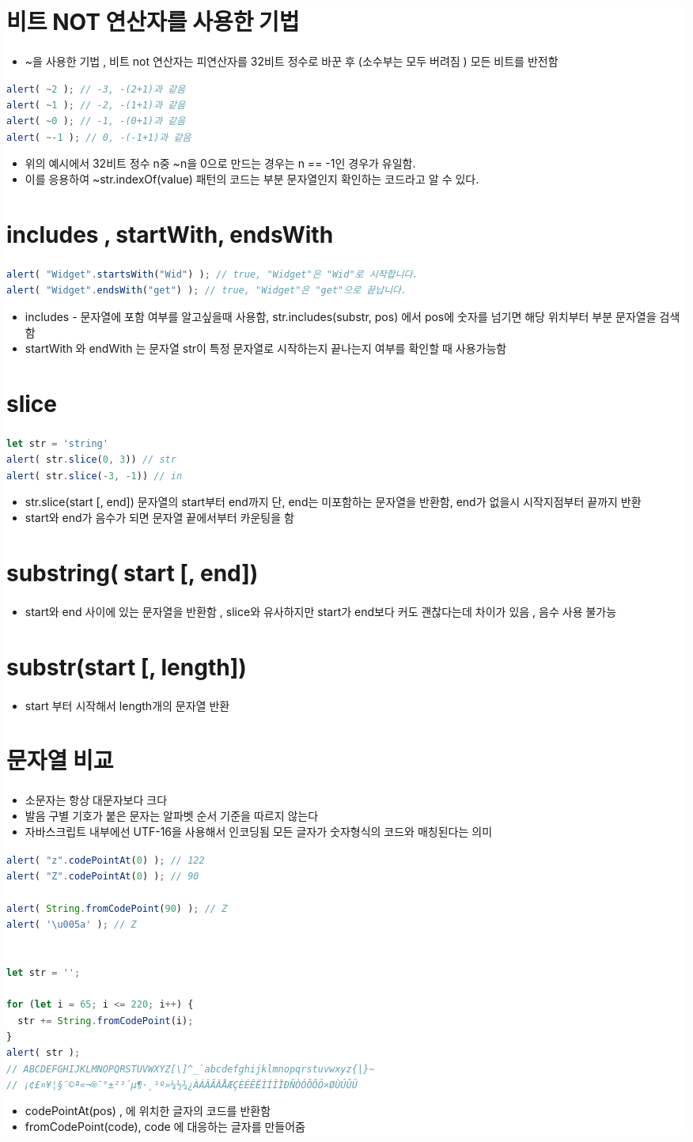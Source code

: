 # 비트 NOT 연산자를 사용한 기법
- ~을 사용한 기법 , 비트 not 연산자는 피연산자를 32비트 정수로 바꾼 후 (소수부는 모두 버려짐 ) 모든 비트를 반전함 
```js
alert( ~2 ); // -3, -(2+1)과 같음
alert( ~1 ); // -2, -(1+1)과 같음
alert( ~0 ); // -1, -(0+1)과 같음
alert( ~-1 ); // 0, -(-1+1)과 같음 
```
- 위의 예시에서 32비트 정수 n중 ~n을 0으로 만드는 경우는 n == -1인 경우가 유일함.  
- 이를 응용하여 ~str.indexOf(value) 패턴의 코드는 부분 문자열인지 확인하는 코드라고 알 수 있다. 

# includes , startWith, endsWith
```js
alert( "Widget".startsWith("Wid") ); // true, "Widget"은 "Wid"로 시작합니다.
alert( "Widget".endsWith("get") ); // true, "Widget"은 "get"으로 끝납니다.
```
- includes - 문자열에 포함 여부를 알고싶을때 사용함, str.includes(substr, pos) 에서 pos에 숫자를 넘기면 해당 위치부터 부분 문자열을 검색함
- startWith 와 endWith 는 문자열 str이 특정 문자열로 시작하는지 끝나는지 여부를 확인할 때 사용가능함

# slice
```js
let str = 'string'
alert( str.slice(0, 3)) // str
alert( str.slice(-3, -1)) // in

```
- str.slice(start [, end]) 문자열의 start부터 end까지 단, end는 미포함하는 문자열을 반환함, end가 없을시 시작지점부터 끝까지 반환
- start와 end가 음수가 되면 문자열 끝에서부터 카운팅을 함 

# substring( start [, end]) 
- start와 end 사이에 있는 문자열을 반환함 , slice와 유사하지만 start가 end보다 커도 괜찮다는데 차이가 있음 , 음수 사용 불가능 

# substr(start [, length])
- start 부터 시작해서 length개의 문자열 반환 

# 문자열 비교
- 소문자는 항상 대문자보다 크다 
- 발음 구별 기호가 붙은 문자는 알파벳 순서 기준을 따르지 않는다 
- 자바스크립트 내부에선 UTF-16을 사용해서 인코딩됨 모든 글자가 숫자형식의 코드와 매칭된다는 의미
```js
alert( "z".codePointAt(0) ); // 122
alert( "Z".codePointAt(0) ); // 90

alert( String.fromCodePoint(90) ); // Z
alert( '\u005a' ); // Z


let str = '';

for (let i = 65; i <= 220; i++) {
  str += String.fromCodePoint(i);
}
alert( str );
// ABCDEFGHIJKLMNOPQRSTUVWXYZ[\]^_`abcdefghijklmnopqrstuvwxyz{|}~
// ¡¢£¤¥¦§¨©ª«¬­®¯°±²³´µ¶·¸¹º»¼½¾¿ÀÁÂÃÄÅÆÇÈÉÊËÌÍÎÏÐÑÒÓÔÕÖ×ØÙÚÛÜ
```
- codePointAt(pos) , 에 위치한 글자의 코드를 반환함  
- fromCodePoint(code), code 에 대응하는 글자를 만들어줌 